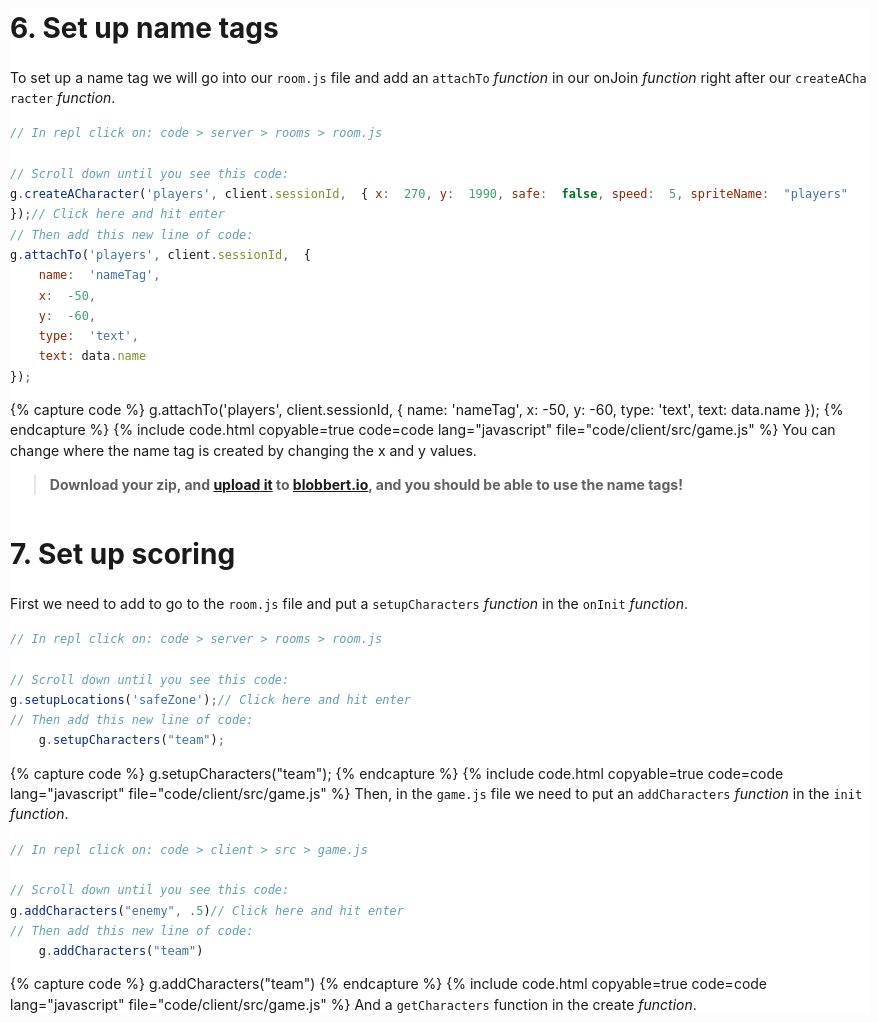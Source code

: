 # 6. Set up name tags
To set up a name tag we will go into our `room.js` file and add an `attachTo` _function_  in our onJoin _function_ right after our `createACharacter` _function_.
```javascript
// In repl click on: code > server > rooms > room.js

// Scroll down until you see this code:
g.createACharacter('players', client.sessionId,  { x:  270, y:  1990, safe:  false, speed:  5, spriteName:  "players"  });// Click here and hit enter
// Then add this new line of code:
g.attachTo('players', client.sessionId,  {
	name:  'nameTag',
	x:  -50,
	y:  -60,
	type:  'text',
	text: data.name
});
```
{% capture code %}
g.attachTo('players', client.sessionId,  {
	name:  'nameTag',
	x:  -50,
	y:  -60,
	type:  'text',
	text: data.name
});
{% endcapture %}
{% include code.html copyable=true code=code lang="javascript" file="code/client/src/game.js" %}
You can change where the name tag is created by changing the x and y values.
>  **Download  your  zip,  and  [upload  it](/tutorials/uploadtoserver/)  to  [blobbert.io](https://blobbert.io/),  and  you  should  be  able  to  use the name tags!**
# 7. Set up scoring

First we need to add  to go to the `room.js` file and put a `setupCharacters` _function_ in the `onInit` _function_.
```javascript
// In repl click on: code > server > rooms > room.js

// Scroll down until you see this code:
g.setupLocations('safeZone');// Click here and hit enter
// Then add this new line of code:
	g.setupCharacters("team");
```
{% capture code %}
g.setupCharacters("team");
{% endcapture %}
{% include code.html copyable=true code=code lang="javascript" file="code/client/src/game.js" %}
Then, in the `game.js` file we need to put an `addCharacters` _function_ in the `init` _function_.
```javascript
// In repl click on: code > client > src > game.js

// Scroll down until you see this code:
g.addCharacters("enemy", .5)// Click here and hit enter
// Then add this new line of code:
	g.addCharacters("team")
```
{% capture code %}
g.addCharacters("team")
{% endcapture %}
{% include code.html copyable=true code=code lang="javascript" file="code/client/src/game.js" %}
And a `getCharacters` function in the create _function_.
```javascript
```